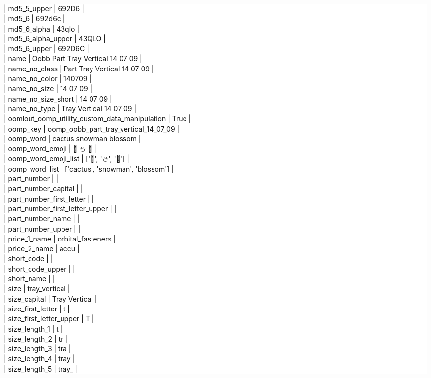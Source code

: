 | md5_5_upper | 692D6 |  
| md5_6 | 692d6c |  
| md5_6_alpha | 43qlo |  
| md5_6_alpha_upper | 43QLO |  
| md5_6_upper | 692D6C |  
| name | Oobb Part Tray Vertical 14 07 09 |  
| name_no_class | Part Tray Vertical 14 07 09 |  
| name_no_color | 140709 |  
| name_no_size | 14 07 09 |  
| name_no_size_short | 14 07 09 |  
| name_no_type | Tray Vertical 14 07 09 |  
| oomlout_oomp_utility_custom_data_manipulation | True |  
| oomp_key | oomp_oobb_part_tray_vertical_14_07_09 |  
| oomp_word | cactus snowman blossom |  
| oomp_word_emoji | :cactus: :snowman: :blossom: |  
| oomp_word_emoji_list | [':cactus:', ':snowman:', ':blossom:'] |  
| oomp_word_list | ['cactus', 'snowman', 'blossom'] |  
| part_number |  |  
| part_number_capital |  |  
| part_number_first_letter |  |  
| part_number_first_letter_upper |  |  
| part_number_name |  |  
| part_number_upper |  |  
| price_1_name | orbital_fasteners |  
| price_2_name | accu |  
| short_code |  |  
| short_code_upper |  |  
| short_name |  |  
| size | tray_vertical |  
| size_capital | Tray Vertical |  
| size_first_letter | t |  
| size_first_letter_upper | T |  
| size_length_1 | t |  
| size_length_2 | tr |  
| size_length_3 | tra |  
| size_length_4 | tray |  
| size_length_5 | tray_ |  